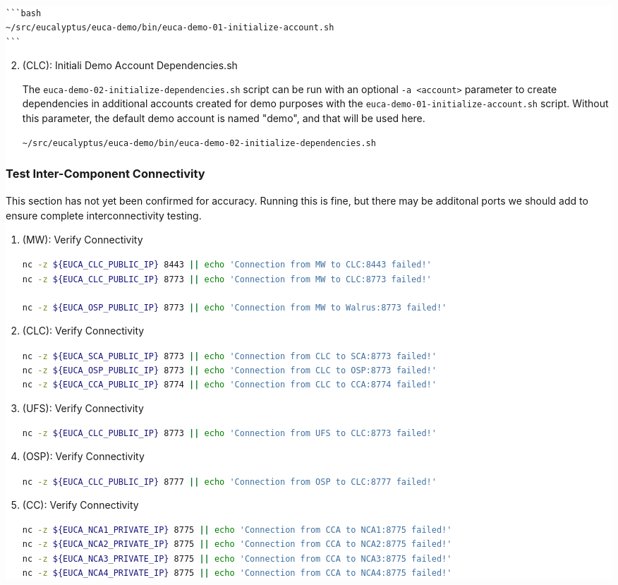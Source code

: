     ```bash
    ~/src/eucalyptus/euca-demo/bin/euca-demo-01-initialize-account.sh
    ```

2. (CLC): Initiali Demo Account Dependencies.sh

    The `euca-demo-02-initialize-dependencies.sh` script can be run with an optional `-a <account>` 
    parameter to create dependencies in additional accounts created for demo purposes with the
    `euca-demo-01-initialize-account.sh` script. Without this parameter, the default demo account
    is named "demo", and that will be used here.

    ```bash
    ~/src/eucalyptus/euca-demo/bin/euca-demo-02-initialize-dependencies.sh
    ```

### Test Inter-Component Connectivity

This section has not yet been confirmed for accuracy. Running this is fine, but there may be
additonal ports we should add to ensure complete interconnectivity testing.

1. (MW): Verify Connectivity

    ```bash
    nc -z ${EUCA_CLC_PUBLIC_IP} 8443 || echo 'Connection from MW to CLC:8443 failed!'
    nc -z ${EUCA_CLC_PUBLIC_IP} 8773 || echo 'Connection from MW to CLC:8773 failed!'

    nc -z ${EUCA_OSP_PUBLIC_IP} 8773 || echo 'Connection from MW to Walrus:8773 failed!'
    ```

2. (CLC): Verify Connectivity

    ```bash
    nc -z ${EUCA_SCA_PUBLIC_IP} 8773 || echo 'Connection from CLC to SCA:8773 failed!'
    nc -z ${EUCA_OSP_PUBLIC_IP} 8773 || echo 'Connection from CLC to OSP:8773 failed!'
    nc -z ${EUCA_CCA_PUBLIC_IP} 8774 || echo 'Connection from CLC to CCA:8774 failed!'
    ```

3. (UFS): Verify Connectivity

    ```bash
    nc -z ${EUCA_CLC_PUBLIC_IP} 8773 || echo 'Connection from UFS to CLC:8773 failed!'
    ```

4. (OSP): Verify Connectivity

    ```bash
    nc -z ${EUCA_CLC_PUBLIC_IP} 8777 || echo 'Connection from OSP to CLC:8777 failed!'
    ```

5. (CC): Verify Connectivity

    ```bash
    nc -z ${EUCA_NCA1_PRIVATE_IP} 8775 || echo 'Connection from CCA to NCA1:8775 failed!'
    nc -z ${EUCA_NCA2_PRIVATE_IP} 8775 || echo 'Connection from CCA to NCA2:8775 failed!'
    nc -z ${EUCA_NCA3_PRIVATE_IP} 8775 || echo 'Connection from CCA to NCA3:8775 failed!'
    nc -z ${EUCA_NCA4_PRIVATE_IP} 8775 || echo 'Connection from CCA to NCA4:8775 failed!'
    ```
